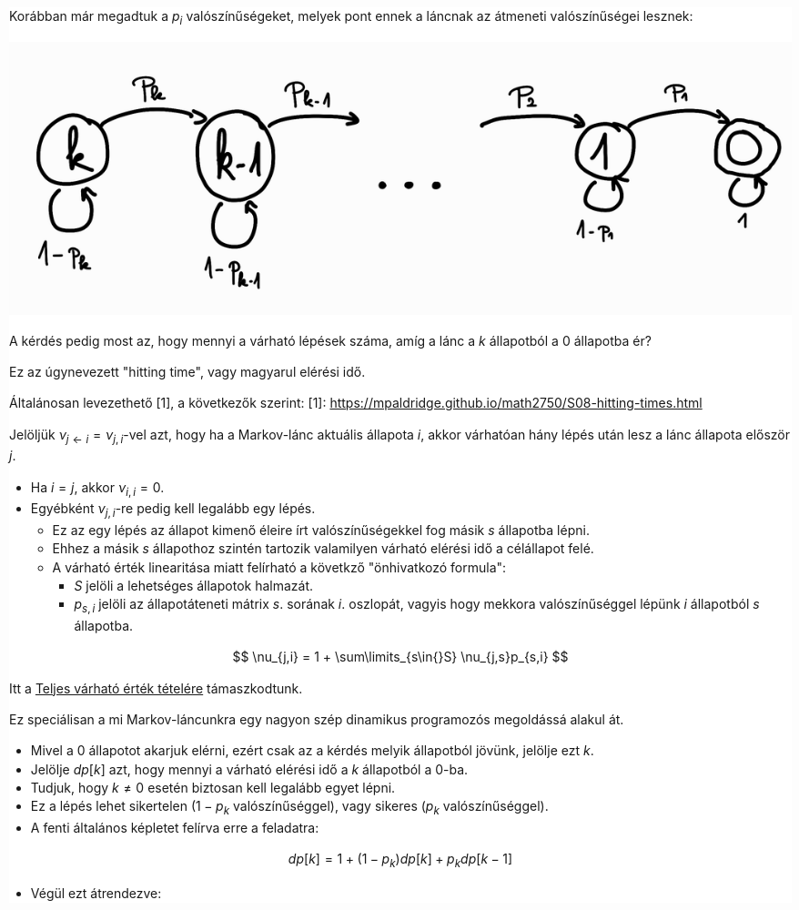 Korábban már megadtuk a $p_i$ valószínűségeket, melyek pont ennek a láncnak az átmeneti valószínűségei lesznek:

![Rendezés Markov-lánca](/assets/img/2022-04-12-barcsak-tudnek-rendezni/sort_markov.png)

A kérdés pedig most az, hogy mennyi a várható lépések száma, amíg a lánc a $k$ állapotból a $0$ állapotba ér?

Ez az úgynevezett "hitting time", vagy magyarul elérési idő.

Általánosan levezethető [1], a következők szerint:
[1]: https://mpaldridge.github.io/math2750/S08-hitting-times.html

Jelöljük $\nu_{j\leftarrow{}i} = \nu_{j,i}$-vel azt, hogy ha a Markov-lánc aktuális állapota $i$, akkor várhatóan hány lépés után lesz a lánc állapota először $j$.

- Ha $i = j$, akkor $\nu_{i,i} = 0$.
- Egyébként $\nu_{j,i}$-re pedig kell legalább egy lépés.
  - Ez az egy lépés az állapot kimenő éleire írt valószínűségekkel fog másik $s$ állapotba lépni.
  - Ehhez a másik $s$ állapothoz szintén tartozik valamilyen várható elérési idő a célállapot felé.
  - A várható érték linearitása miatt felírható a követkző "önhivatkozó formula":
    - $S$ jelöli a lehetséges állapotok halmazát.
    - $p_{s,i}$ jelöli az állapotáteneti mátrix $s$. sorának $i$. oszlopát, vagyis hogy mekkora valószínűséggel lépünk $i$ állapotból $s$ állapotba.

$$ \nu_{j,i} = 1 + \sum\limits_{s\in{}S} \nu_{j,s}p_{s,i} $$

Itt a [Teljes várható érték tételére](https://hu.wikipedia.org/wiki/Teljes_v%C3%A1rhat%C3%B3_%C3%A9rt%C3%A9k_t%C3%A9tele) támaszkodtunk.

Ez speciálisan a mi Markov-láncunkra egy nagyon szép dinamikus programozós megoldássá alakul át.

- Mivel a $0$ állapotot akarjuk elérni, ezért csak az a kérdés melyik állapotból jövünk, jelölje ezt $k$.
- Jelölje $dp[k]$ azt, hogy mennyi a várható elérési idő a $k$ állapotból a $0$-ba.
- Tudjuk, hogy $k\neq{}0$ esetén biztosan kell legalább egyet lépni.
- Ez a lépés lehet sikertelen ($1-p_k$ valószínűséggel), vagy sikeres ($p_k$ valószínűséggel).
- A fenti általános képletet felírva erre a feladatra:

$$ dp[k] = 1 + (1-p_k) dp[k] + p_k dp[k-1] $$

- Végül ezt átrendezve:
